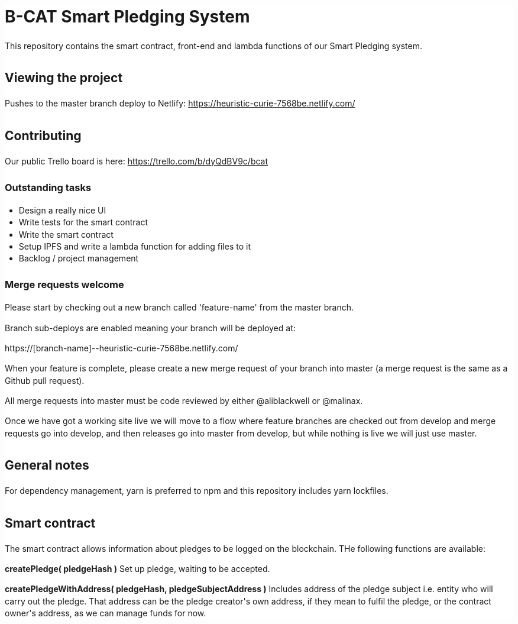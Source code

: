 # B-CAT Smart Pledging System

This repository contains the smart contract, front-end and lambda functions of our Smart Pledging system.

## Viewing the project

Pushes to the master branch deploy to Netlify: https://heuristic-curie-7568be.netlify.com/


## Contributing

Our public Trello board is here: https://trello.com/b/dyQdBV9c/bcat

###  Outstanding tasks

* Design a really nice UI
* Write tests for the smart contract
* Write the smart contract
* Setup IPFS and write a lambda function for adding files to it
* Backlog / project management

### Merge requests welcome

Please start by checking out a new branch called 'feature-name' from the master branch. 

Branch sub-deploys are enabled meaning your branch will be deployed at:

https://[branch-name]--heuristic-curie-7568be.netlify.com/

When your feature is complete, please create a new merge request of your branch into master (a merge request is the same as a Github pull request).

All merge requests into master must be code reviewed by either @aliblackwell or @malinax.

Once we have got a working site live we will move to a flow where feature branches are checked out from develop and merge requests go into develop, and then releases go into master from develop, but while nothing is live we will just use master.

## General notes

For dependency management, yarn is preferred to npm and this repository includes yarn lockfiles.

## Smart contract

The smart contract allows information about pledges to be logged on the blockchain. THe following functions are available:

__createPledge( pledgeHash )__
Set up pledge, waiting to be accepted.

__createPledgeWithAddress( pledgeHash, pledgeSubjectAddress )__
Includes address of the pledge subject i.e. entity who will carry out the pledge. That address can be the pledge creator's own address, if they mean to fulfil the pledge, or the contract owner's address, as we can manage funds for now.
